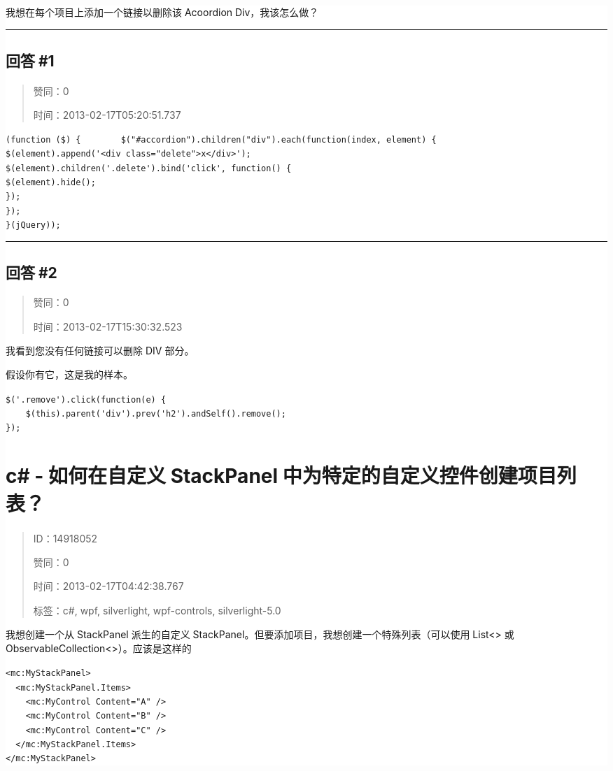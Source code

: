 我想在每个项目上添加一个链接以删除该 Acoordion Div，我该怎么做？

* * *

## 回答 #1

> 赞同：0
> 
> 时间：2013-02-17T05:20:51.737

```
(function ($) {        $("#accordion").children("div").each(function(index, element) {
$(element).append('<div class="delete">x</div>');
$(element).children('.delete').bind('click', function() {
$(element).hide();
});
});
}(jQuery)); 
```

* * *

## 回答 #2

> 赞同：0
> 
> 时间：2013-02-17T15:30:32.523

我看到您没有任何链接可以删除 DIV 部分。

假设你有它，这是我的样本。

```
$('.remove').click(function(e) {
    $(this).parent('div').prev('h2').andSelf().remove();
}); 
```

# c# - 如何在自定义 StackPanel 中为特定的自定义控件创建项目列表？

> ID：14918052
> 
> 赞同：0
> 
> 时间：2013-02-17T04:42:38.767
> 
> 标签：c#, wpf, silverlight, wpf-controls, silverlight-5.0

我想创建一个从 StackPanel 派生的自定义 StackPanel。但要添加项目，我想创建一个特殊列表（可以使用 List<> 或 ObservableCollection<>）。应该是这样的

```
<mc:MyStackPanel>
  <mc:MyStackPanel.Items>
    <mc:MyControl Content="A" />
    <mc:MyControl Content="B" />
    <mc:MyControl Content="C" />
  </mc:MyStackPanel.Items>
</mc:MyStackPanel> 
```
